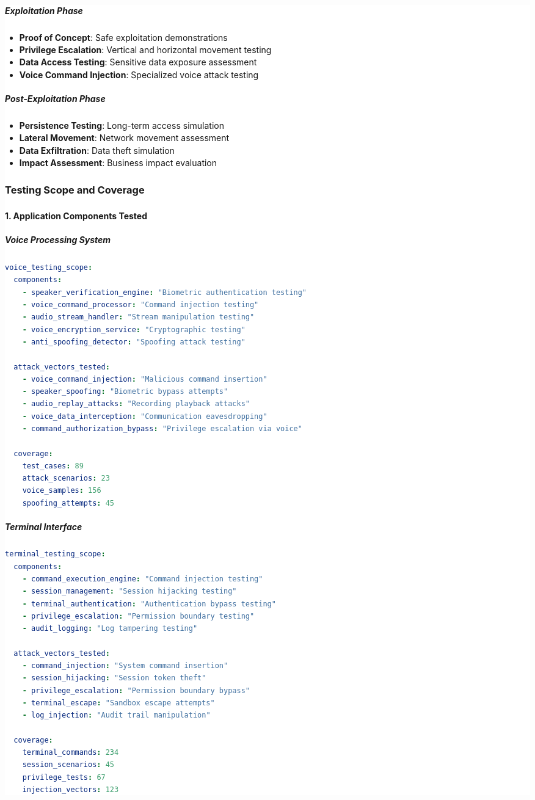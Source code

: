 ##### Exploitation Phase
- **Proof of Concept**: Safe exploitation demonstrations
- **Privilege Escalation**: Vertical and horizontal movement testing
- **Data Access Testing**: Sensitive data exposure assessment
- **Voice Command Injection**: Specialized voice attack testing

##### Post-Exploitation Phase
- **Persistence Testing**: Long-term access simulation
- **Lateral Movement**: Network movement assessment
- **Data Exfiltration**: Data theft simulation
- **Impact Assessment**: Business impact evaluation

### Testing Scope and Coverage

#### 1. Application Components Tested

##### Voice Processing System
```yaml
voice_testing_scope:
  components:
    - speaker_verification_engine: "Biometric authentication testing"
    - voice_command_processor: "Command injection testing"
    - audio_stream_handler: "Stream manipulation testing"
    - voice_encryption_service: "Cryptographic testing"
    - anti_spoofing_detector: "Spoofing attack testing"
  
  attack_vectors_tested:
    - voice_command_injection: "Malicious command insertion"
    - speaker_spoofing: "Biometric bypass attempts"
    - audio_replay_attacks: "Recording playback attacks"
    - voice_data_interception: "Communication eavesdropping"
    - command_authorization_bypass: "Privilege escalation via voice"
  
  coverage:
    test_cases: 89
    attack_scenarios: 23
    voice_samples: 156
    spoofing_attempts: 45
```

##### Terminal Interface
```yaml
terminal_testing_scope:
  components:
    - command_execution_engine: "Command injection testing"
    - session_management: "Session hijacking testing"
    - terminal_authentication: "Authentication bypass testing"
    - privilege_escalation: "Permission boundary testing"
    - audit_logging: "Log tampering testing"
  
  attack_vectors_tested:
    - command_injection: "System command insertion"
    - session_hijacking: "Session token theft"
    - privilege_escalation: "Permission boundary bypass"
    - terminal_escape: "Sandbox escape attempts"
    - log_injection: "Audit trail manipulation"
  
  coverage:
    terminal_commands: 234
    session_scenarios: 45
    privilege_tests: 67
    injection_vectors: 123
```
